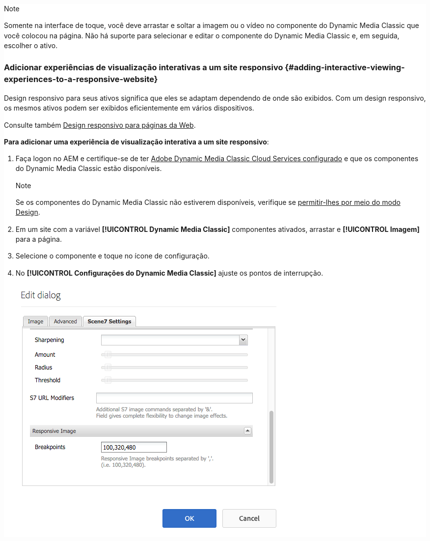    >[!NOTE]
   >
   >Somente na interface de toque, você deve arrastar e soltar a imagem ou o vídeo no componente do Dynamic Media Classic que você colocou na página. Não há suporte para selecionar e editar o componente do Dynamic Media Classic e, em seguida, escolher o ativo.

### Adicionar experiências de visualização interativas a um site responsivo {#adding-interactive-viewing-experiences-to-a-responsive-website}

Design responsivo para seus ativos significa que eles se adaptam dependendo de onde são exibidos. Com um design responsivo, os mesmos ativos podem ser exibidos eficientemente em vários dispositivos.

Consulte também [Design responsivo para páginas da Web](/help/sites-developing/responsive.md).

**Para adicionar uma experiência de visualização interativa a um site responsivo**:

1. Faça logon no AEM e certifique-se de ter [Adobe Dynamic Media Classic Cloud Services configurado](/help/sites-administering/scene7.md#configuring-scene-integration) e que os componentes do Dynamic Media Classic estão disponíveis.

   >[!NOTE]
   >
   >Se os componentes do Dynamic Media Classic não estiverem disponíveis, verifique se [permitir-lhes por meio do modo Design](/help/sites-authoring/default-components-designmode.md).

1. Em um site com a variável **[!UICONTROL Dynamic Media Classic]** componentes ativados, arrastar e **[!UICONTROL Imagem]** para a página.
1. Selecione o componente e toque no ícone de configuração.
1. No **[!UICONTROL Configurações do Dynamic Media Classic]** ajuste os pontos de interrupção.

   ![chlimage_1-225](assets/chlimage_1-225.png)
